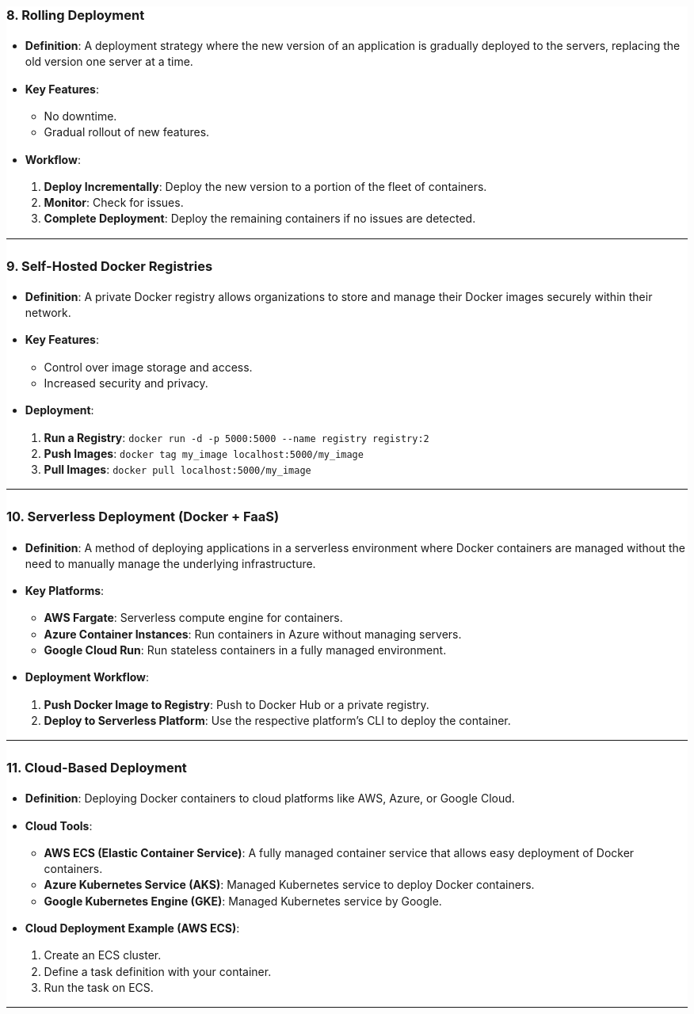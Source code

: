 ### **8. Rolling Deployment**
- **Definition**: A deployment strategy where the new version of an application is gradually deployed to the servers, replacing the old version one server at a time.
- **Key Features**:
  - No downtime.
  - Gradual rollout of new features.
  
- **Workflow**:
  1. **Deploy Incrementally**: Deploy the new version to a portion of the fleet of containers.
  2. **Monitor**: Check for issues.
  3. **Complete Deployment**: Deploy the remaining containers if no issues are detected.

---

### **9. Self-Hosted Docker Registries**
- **Definition**: A private Docker registry allows organizations to store and manage their Docker images securely within their network.
- **Key Features**:
  - Control over image storage and access.
  - Increased security and privacy.
  
- **Deployment**:
  1. **Run a Registry**: `docker run -d -p 5000:5000 --name registry registry:2`
  2. **Push Images**: `docker tag my_image localhost:5000/my_image`
  3. **Pull Images**: `docker pull localhost:5000/my_image`

---

### **10. Serverless Deployment (Docker + FaaS)**
- **Definition**: A method of deploying applications in a serverless environment where Docker containers are managed without the need to manually manage the underlying infrastructure.
- **Key Platforms**:
  - **AWS Fargate**: Serverless compute engine for containers.
  - **Azure Container Instances**: Run containers in Azure without managing servers.
  - **Google Cloud Run**: Run stateless containers in a fully managed environment.

- **Deployment Workflow**:
  1. **Push Docker Image to Registry**: Push to Docker Hub or a private registry.
  2. **Deploy to Serverless Platform**: Use the respective platform’s CLI to deploy the container.

---

### **11. Cloud-Based Deployment**
- **Definition**: Deploying Docker containers to cloud platforms like AWS, Azure, or Google Cloud.
- **Cloud Tools**:
  - **AWS ECS (Elastic Container Service)**: A fully managed container service that allows easy deployment of Docker containers.
  - **Azure Kubernetes Service (AKS)**: Managed Kubernetes service to deploy Docker containers.
  - **Google Kubernetes Engine (GKE)**: Managed Kubernetes service by Google.

- **Cloud Deployment Example (AWS ECS)**:
  1. Create an ECS cluster.
  2. Define a task definition with your container.
  3. Run the task on ECS.

---